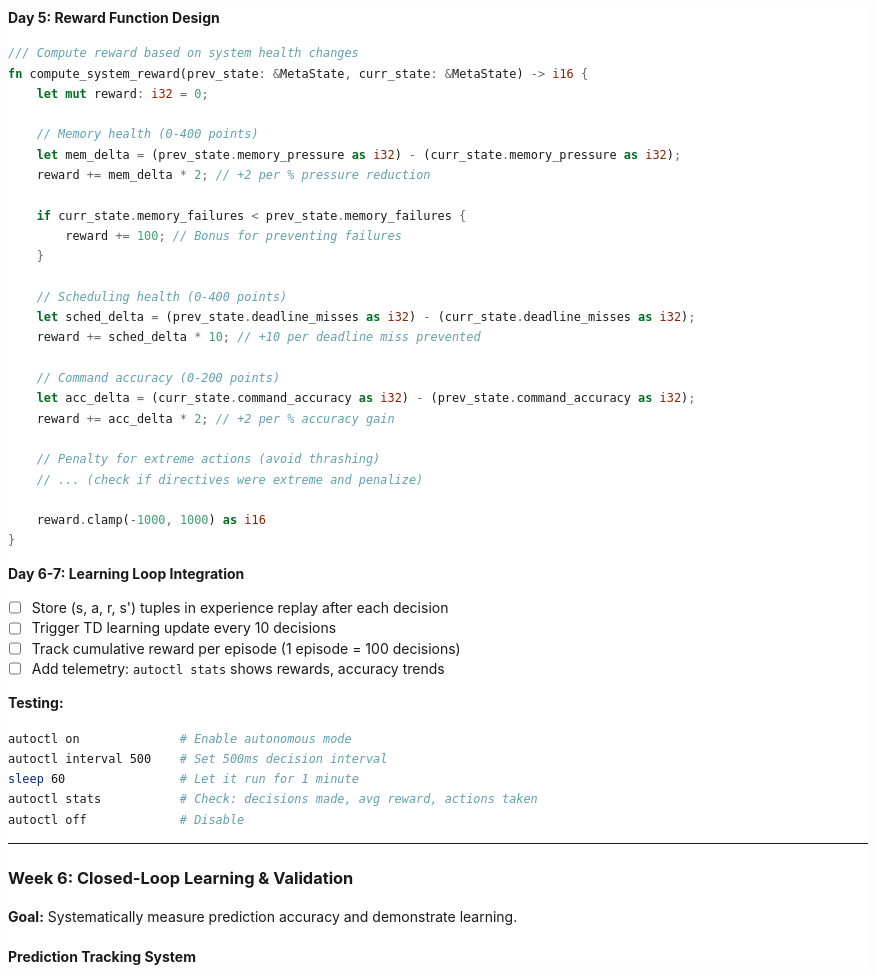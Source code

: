 ```rust
```

**Day 5: Reward Function Design**
```rust
/// Compute reward based on system health changes
fn compute_system_reward(prev_state: &MetaState, curr_state: &MetaState) -> i16 {
    let mut reward: i32 = 0;

    // Memory health (0-400 points)
    let mem_delta = (prev_state.memory_pressure as i32) - (curr_state.memory_pressure as i32);
    reward += mem_delta * 2; // +2 per % pressure reduction

    if curr_state.memory_failures < prev_state.memory_failures {
        reward += 100; // Bonus for preventing failures
    }

    // Scheduling health (0-400 points)
    let sched_delta = (prev_state.deadline_misses as i32) - (curr_state.deadline_misses as i32);
    reward += sched_delta * 10; // +10 per deadline miss prevented

    // Command accuracy (0-200 points)
    let acc_delta = (curr_state.command_accuracy as i32) - (prev_state.command_accuracy as i32);
    reward += acc_delta * 2; // +2 per % accuracy gain

    // Penalty for extreme actions (avoid thrashing)
    // ... (check if directives were extreme and penalize)

    reward.clamp(-1000, 1000) as i16
}
```

**Day 6-7: Learning Loop Integration**
- [ ] Store (s, a, r, s') tuples in experience replay after each decision
- [ ] Trigger TD learning update every 10 decisions
- [ ] Track cumulative reward per episode (1 episode = 100 decisions)
- [ ] Add telemetry: `autoctl stats` shows rewards, accuracy trends

**Testing:**
```bash
autoctl on              # Enable autonomous mode
autoctl interval 500    # Set 500ms decision interval
sleep 60                # Let it run for 1 minute
autoctl stats           # Check: decisions made, avg reward, actions taken
autoctl off             # Disable
```

---

### Week 6: Closed-Loop Learning & Validation

**Goal:** Systematically measure prediction accuracy and demonstrate learning.

#### Prediction Tracking System
